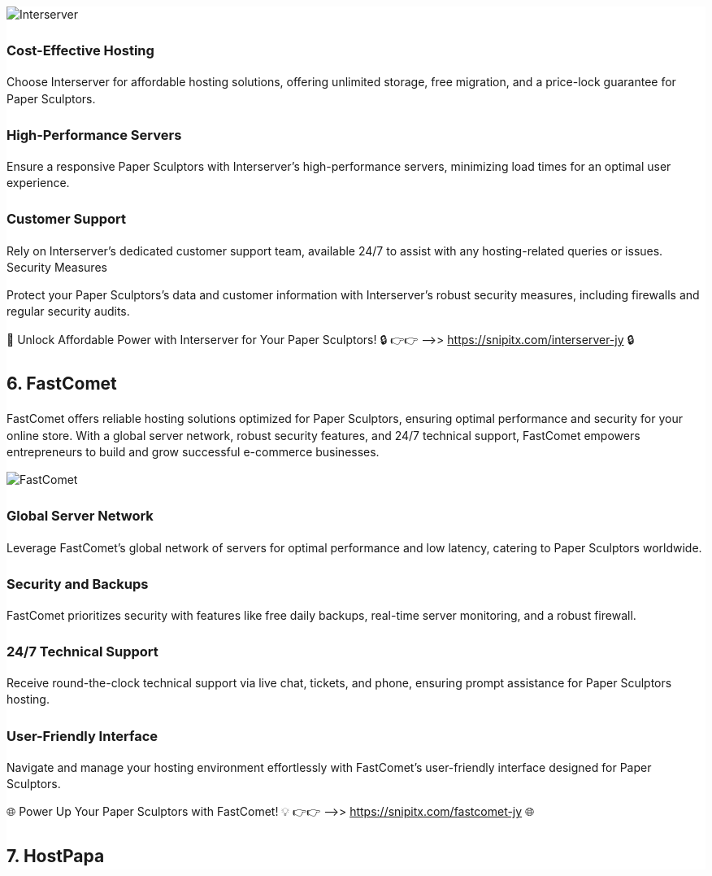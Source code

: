 ![Interserver](https://i.imgur.com/OM5dOEW.jpeg "Interserver Hosting")

### Cost-Effective Hosting
Choose Interserver for affordable hosting solutions, offering unlimited storage, free migration, and a price-lock guarantee for Paper Sculptors.

### High-Performance Servers
Ensure a responsive Paper Sculptors with Interserver’s high-performance servers, minimizing load times for an optimal user experience.

### Customer Support
Rely on Interserver’s dedicated customer support team, available 24/7 to assist with any hosting-related queries or issues.
Security Measures

Protect your Paper Sculptors’s data and customer information with Interserver’s robust security measures, including firewalls and regular security audits.

💸 Unlock Affordable Power with Interserver for Your Paper Sculptors! 🔒
👉👉 -->> https://snipitx.com/interserver-jy 🔒

## 6. FastComet

FastComet offers reliable hosting solutions optimized for Paper Sculptors, ensuring optimal performance and security for your online store. With a global server network, robust security features, and 24/7 technical support, FastComet empowers entrepreneurs to build and grow successful e-commerce businesses.

![FastComet](https://i.imgur.com/7qgXuWp.png "FastComet Hosting")

### Global Server Network
Leverage FastComet’s global network of servers for optimal performance and low latency, catering to Paper Sculptors worldwide.

### Security and Backups
FastComet prioritizes security with features like free daily backups, real-time server monitoring, and a robust firewall.

### 24/7 Technical Support
Receive round-the-clock technical support via live chat, tickets, and phone, ensuring prompt assistance for Paper Sculptors hosting.

### User-Friendly Interface
Navigate and manage your hosting environment effortlessly with FastComet’s user-friendly interface designed for Paper Sculptors.

🌐 Power Up Your Paper Sculptors with FastComet! 💡
👉👉 -->> https://snipitx.com/fastcomet-jy 🌐

## 7. HostPapa

